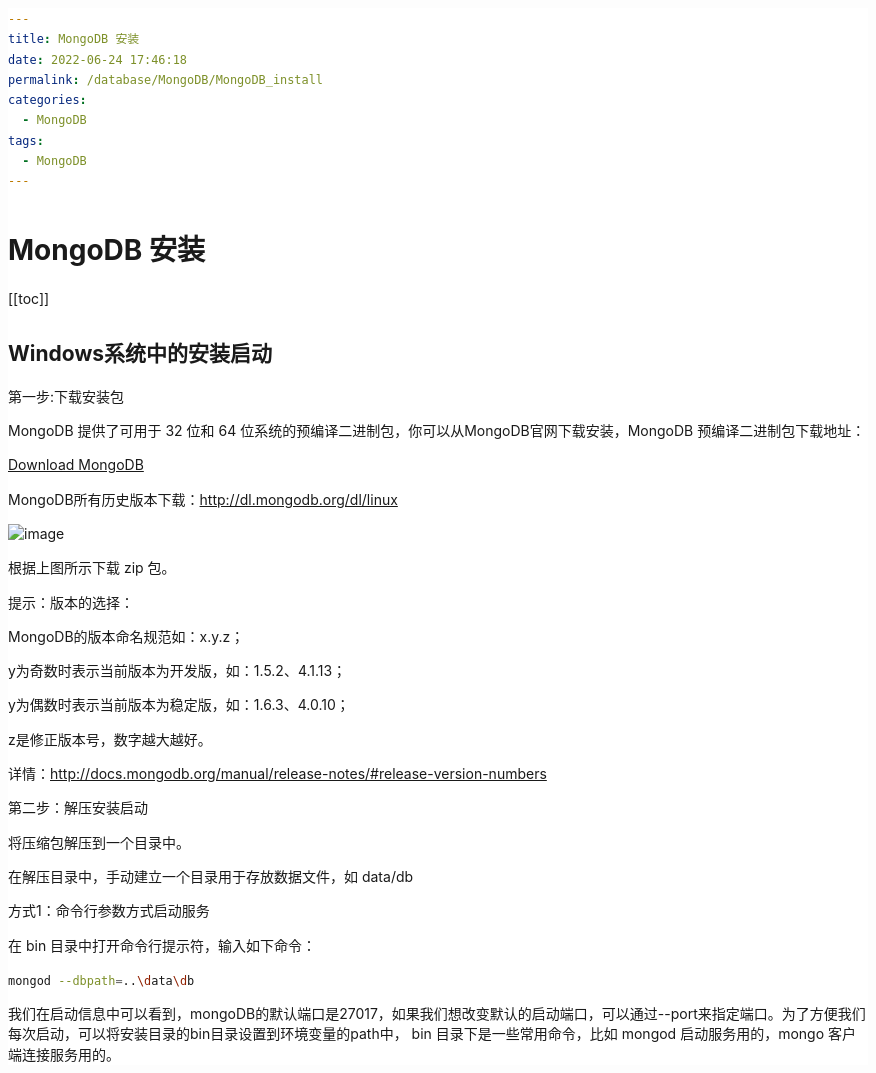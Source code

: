 ```yaml
---
title: MongoDB 安装
date: 2022-06-24 17:46:18
permalink: /database/MongoDB/MongoDB_install
categories:
  - MongoDB
tags:
  - MongoDB
---
```

# MongoDB 安装

[[toc]]

## Windows系统中的安装启动

第一步:下载安装包

MongoDB 提供了可用于 32 位和 64 位系统的预编译二进制包，你可以从MongoDB官网下载安装，MongoDB 预编译二进制包下载地址：

[Download MongoDB](https://www.mongodb.com/try/download/community)

MongoDB所有历史版本下载：http://dl.mongodb.org/dl/linux

![image](https://cdn.jsdmirror.com//gh/xustudyxu/image-hosting@master/20220624/image.4t8j23vtx1q0.webp)

根据上图所示下载 zip 包。

提示：版本的选择：

MongoDB的版本命名规范如：x.y.z；

y为奇数时表示当前版本为开发版，如：1.5.2、4.1.13；

y为偶数时表示当前版本为稳定版，如：1.6.3、4.0.10；

z是修正版本号，数字越大越好。

详情：http://docs.mongodb.org/manual/release-notes/#release-version-numbers

第二步：解压安装启动

将压缩包解压到一个目录中。

在解压目录中，手动建立一个目录用于存放数据文件，如 data/db

方式1：命令行参数方式启动服务

在 bin 目录中打开命令行提示符，输入如下命令：

```sh
mongod --dbpath=..\data\db
```

我们在启动信息中可以看到，mongoDB的默认端口是27017，如果我们想改变默认的启动端口，可以通过--port来指定端口。为了方便我们每次启动，可以将安装目录的bin目录设置到环境变量的path中， bin 目录下是一些常用命令，比如 mongod 启动服务用的，mongo 客户端连接服务用的。
